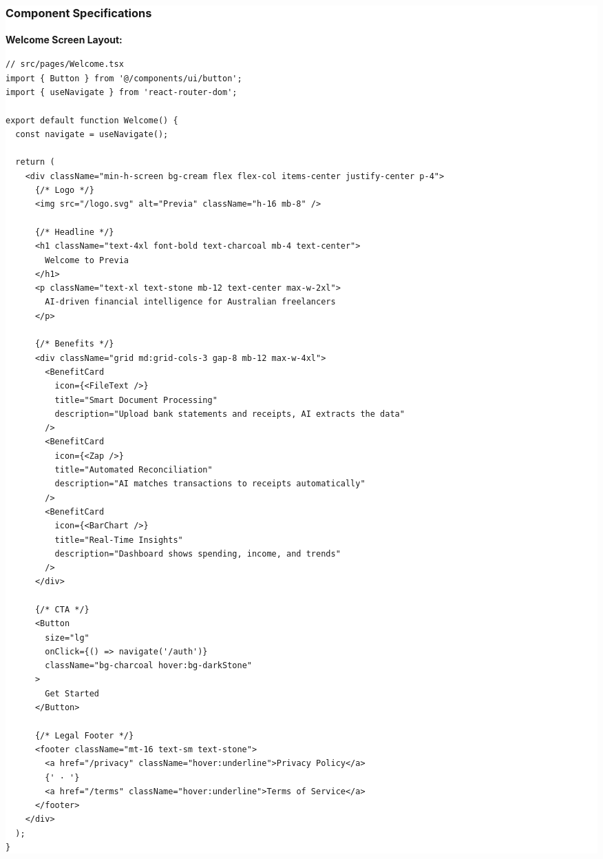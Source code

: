 ### Component Specifications

**Welcome Screen Layout:**
```tsx
// src/pages/Welcome.tsx
import { Button } from '@/components/ui/button';
import { useNavigate } from 'react-router-dom';

export default function Welcome() {
  const navigate = useNavigate();

  return (
    <div className="min-h-screen bg-cream flex flex-col items-center justify-center p-4">
      {/* Logo */}
      <img src="/logo.svg" alt="Previa" className="h-16 mb-8" />
      
      {/* Headline */}
      <h1 className="text-4xl font-bold text-charcoal mb-4 text-center">
        Welcome to Previa
      </h1>
      <p className="text-xl text-stone mb-12 text-center max-w-2xl">
        AI-driven financial intelligence for Australian freelancers
      </p>

      {/* Benefits */}
      <div className="grid md:grid-cols-3 gap-8 mb-12 max-w-4xl">
        <BenefitCard 
          icon={<FileText />}
          title="Smart Document Processing"
          description="Upload bank statements and receipts, AI extracts the data"
        />
        <BenefitCard 
          icon={<Zap />}
          title="Automated Reconciliation"
          description="AI matches transactions to receipts automatically"
        />
        <BenefitCard 
          icon={<BarChart />}
          title="Real-Time Insights"
          description="Dashboard shows spending, income, and trends"
        />
      </div>

      {/* CTA */}
      <Button 
        size="lg" 
        onClick={() => navigate('/auth')}
        className="bg-charcoal hover:bg-darkStone"
      >
        Get Started
      </Button>

      {/* Legal Footer */}
      <footer className="mt-16 text-sm text-stone">
        <a href="/privacy" className="hover:underline">Privacy Policy</a>
        {' · '}
        <a href="/terms" className="hover:underline">Terms of Service</a>
      </footer>
    </div>
  );
}
```
